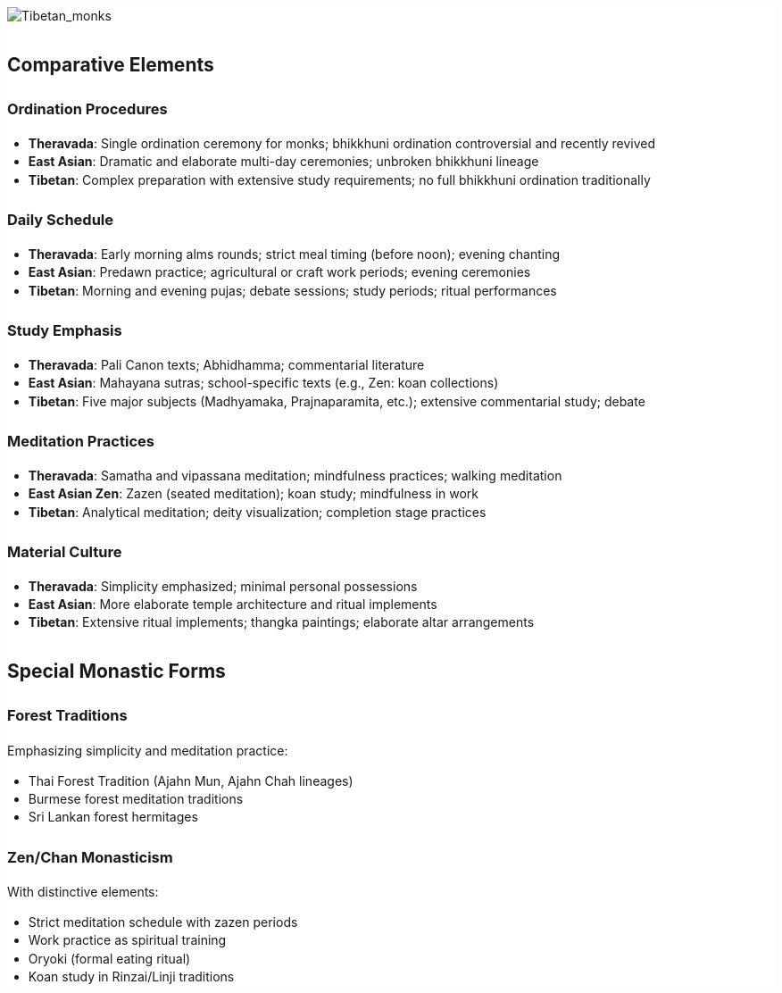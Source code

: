 ![Tibetan_monks](./images/tibetan_monks.jpg)

## Comparative Elements

### Ordination Procedures

- **Theravada**: Single ordination ceremony for monks; bhikkhuni ordination controversial and recently revived
- **East Asian**: Dramatic and elaborate multi-day ceremonies; unbroken bhikkhuni lineage
- **Tibetan**: Complex preparation with extensive study requirements; no full bhikkhuni ordination traditionally

### Daily Schedule

- **Theravada**: Early morning alms rounds; strict meal timing (before noon); evening chanting
- **East Asian**: Predawn practice; agricultural or craft work periods; evening ceremonies
- **Tibetan**: Morning and evening pujas; debate sessions; study periods; ritual performances

### Study Emphasis

- **Theravada**: Pali Canon texts; Abhidhamma; commentarial literature
- **East Asian**: Mahayana sutras; school-specific texts (e.g., Zen: koan collections)
- **Tibetan**: Five major subjects (Madhyamaka, Prajnaparamita, etc.); extensive commentarial study; debate

### Meditation Practices

- **Theravada**: Samatha and vipassana meditation; mindfulness practices; walking meditation
- **East Asian Zen**: Zazen (seated meditation); koan study; mindfulness in work
- **Tibetan**: Analytical meditation; deity visualization; completion stage practices

### Material Culture

- **Theravada**: Simplicity emphasized; minimal personal possessions
- **East Asian**: More elaborate temple architecture and ritual implements
- **Tibetan**: Extensive ritual implements; thangka paintings; elaborate altar arrangements

## Special Monastic Forms

### Forest Traditions

Emphasizing simplicity and meditation practice:
- Thai Forest Tradition (Ajahn Mun, Ajahn Chah lineages)
- Burmese forest meditation traditions
- Sri Lankan forest hermitages

### Zen/Chan Monasticism

With distinctive elements:
- Strict meditation schedule with zazen periods
- Work practice as spiritual training
- Oryoki (formal eating ritual)
- Koan study in Rinzai/Linji traditions
